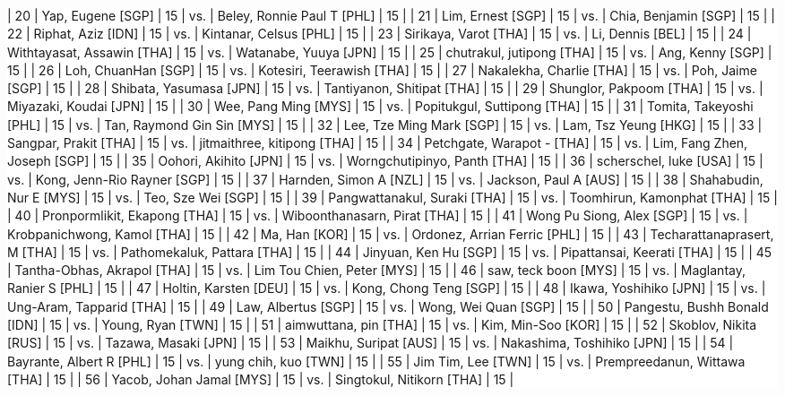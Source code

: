 |  20 | Yap, Eugene [SGP] |  15 | vs. | Beley, Ronnie Paul T [PHL] |  15 |
|  21 | Lim, Ernest [SGP] |  15 | vs. | Chia, Benjamin [SGP] |  15 |
|  22 | Riphat, Aziz [IDN] |  15 | vs. | Kintanar, Celsus [PHL] |  15 |
|  23 | Sirikaya, Varot [THA] |  15 | vs. | Li, Dennis [BEL] |  15 |
|  24 | Withtayasat, Assawin [THA] |  15 | vs. | Watanabe, Yuuya [JPN] |  15 |
|  25 | chutrakul, jutipong [THA] |  15 | vs. | Ang, Kenny [SGP] |  15 |
|  26 | Loh, ChuanHan [SGP] |  15 | vs. | Kotesiri, Teerawish [THA] |  15 |
|  27 | Nakalekha, Charlie [THA] |  15 | vs. | Poh, Jaime [SGP] |  15 |
|  28 | Shibata, Yasumasa [JPN] |  15 | vs. | Tantiyanon, Shitipat [THA] |  15 |
|  29 | Shunglor, Pakpoom [THA] |  15 | vs. | Miyazaki, Koudai [JPN] |  15 |
|  30 | Wee, Pang Ming [MYS] |  15 | vs. | Popitukgul, Suttipong [THA] |  15 |
|  31 | Tomita, Takeyoshi [PHL] |  15 | vs. | Tan, Raymond Gin Sin [MYS] |  15 |
|  32 | Lee, Tze Ming Mark [SGP] |  15 | vs. | Lam, Tsz Yeung [HKG] |  15 |
|  33 | Sangpar, Prakit [THA] |  15 | vs. | jitmaithree, kitipong [THA] |  15 |
|  34 | Petchgate, Warapot - [THA] |  15 | vs. | Lim, Fang Zhen, Joseph [SGP] |  15 |
|  35 | Oohori, Akihito [JPN] |  15 | vs. | Worngchutipinyo, Panth [THA] |  15 |
|  36 | scherschel, luke [USA] |  15 | vs. | Kong, Jenn-Rio Rayner [SGP] |  15 |
|  37 | Harnden, Simon A [NZL] |  15 | vs. | Jackson, Paul A [AUS] |  15 |
|  38 | Shahabudin, Nur E [MYS] |  15 | vs. | Teo, Sze Wei [SGP] |  15 |
|  39 | Pangwattanakul, Suraki [THA] |  15 | vs. | Toomhirun, Kamonphat [THA] |  15 |
|  40 | Pronpormlikit, Ekapong [THA] |  15 | vs. | Wiboonthanasarn, Pirat [THA] |  15 |
|  41 | Wong Pu Siong, Alex [SGP] |  15 | vs. | Krobpanichwong, Kamol [THA] |  15 |
|  42 | Ma, Han [KOR] |  15 | vs. | Ordonez, Arrian Ferric [PHL] |  15 |
|  43 | Techarattanaprasert, M [THA] |  15 | vs. | Pathomekaluk, Pattara [THA] |  15 |
|  44 | Jinyuan, Ken Hu [SGP] |  15 | vs. | Pipattansai, Keerati [THA] |  15 |
|  45 | Tantha-Obhas, Akrapol [THA] |  15 | vs. | Lim Tou Chien, Peter [MYS] |  15 |
|  46 | saw, teck boon [MYS] |  15 | vs. | Maglantay, Ranier S [PHL] |  15 |
|  47 | Holtin, Karsten [DEU] |  15 | vs. | Kong, Chong Teng [SGP] |  15 |
|  48 | Ikawa, Yoshihiko [JPN] |  15 | vs. | Ung-Aram, Tapparid [THA] |  15 |
|  49 | Law, Albertus [SGP] |  15 | vs. | Wong, Wei Quan [SGP] |  15 |
|  50 | Pangestu, Bushh Bonald [IDN] |  15 | vs. | Young, Ryan [TWN] |  15 |
|  51 | aimwuttana, pin [THA] |  15 | vs. | Kim, Min-Soo [KOR] |  15 |
|  52 | Skoblov, Nikita [RUS] |  15 | vs. | Tazawa, Masaki [JPN] |  15 |
|  53 | Maikhu, Suripat [AUS] |  15 | vs. | Nakashima, Toshihiko [JPN] |  15 |
|  54 | Bayrante, Albert R [PHL] |  15 | vs. | yung chih, kuo [TWN] |  15 |
|  55 | Jim Tim, Lee [TWN] |  15 | vs. | Prempreedanun, Wittawa [THA] |  15 |
|  56 | Yacob, Johan Jamal [MYS] |  15 | vs. | Singtokul, Nitikorn [THA] |  15 |